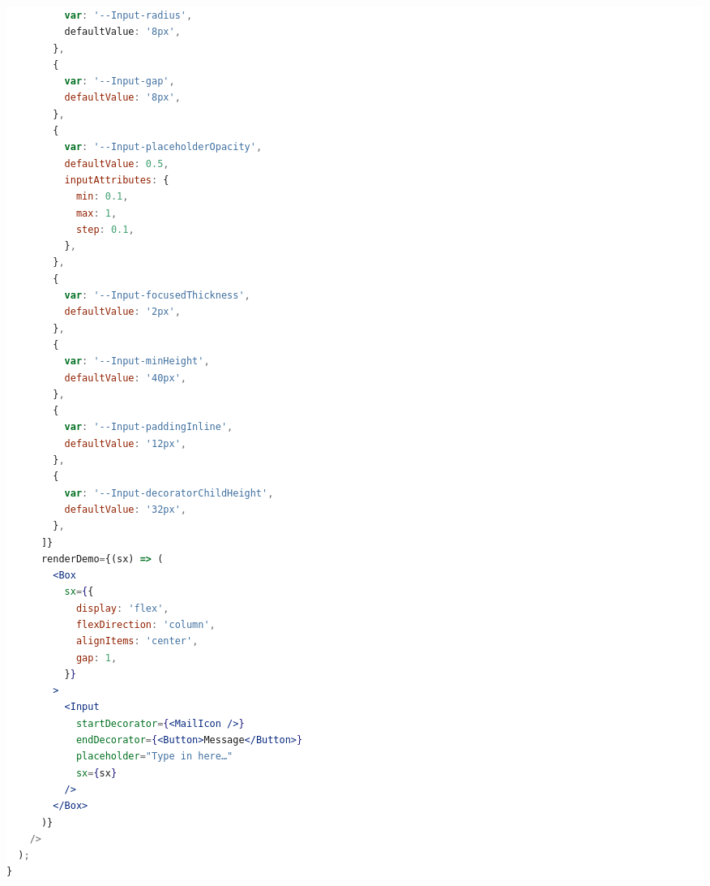 ```jsx file="InputVariables.js"
          var: '--Input-radius',
          defaultValue: '8px',
        },
        {
          var: '--Input-gap',
          defaultValue: '8px',
        },
        {
          var: '--Input-placeholderOpacity',
          defaultValue: 0.5,
          inputAttributes: {
            min: 0.1,
            max: 1,
            step: 0.1,
          },
        },
        {
          var: '--Input-focusedThickness',
          defaultValue: '2px',
        },
        {
          var: '--Input-minHeight',
          defaultValue: '40px',
        },
        {
          var: '--Input-paddingInline',
          defaultValue: '12px',
        },
        {
          var: '--Input-decoratorChildHeight',
          defaultValue: '32px',
        },
      ]}
      renderDemo={(sx) => (
        <Box
          sx={{
            display: 'flex',
            flexDirection: 'column',
            alignItems: 'center',
            gap: 1,
          }}
        >
          <Input
            startDecorator={<MailIcon />}
            endDecorator={<Button>Message</Button>}
            placeholder="Type in here…"
            sx={sx}
          />
        </Box>
      )}
    />
  );
}
```
</example>
